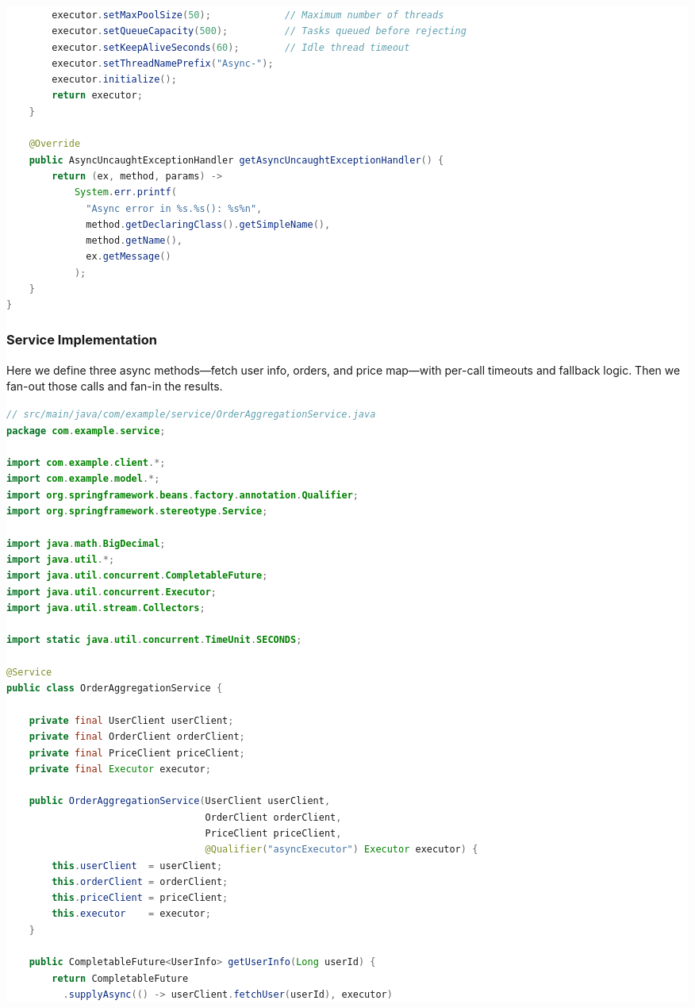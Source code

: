 ```java
        executor.setMaxPoolSize(50);             // Maximum number of threads
        executor.setQueueCapacity(500);          // Tasks queued before rejecting
        executor.setKeepAliveSeconds(60);        // Idle thread timeout
        executor.setThreadNamePrefix("Async-");
        executor.initialize();
        return executor;
    }

    @Override
    public AsyncUncaughtExceptionHandler getAsyncUncaughtExceptionHandler() {
        return (ex, method, params) ->
            System.err.printf(
              "Async error in %s.%s(): %s%n",
              method.getDeclaringClass().getSimpleName(),
              method.getName(),
              ex.getMessage()
            );
    }
}
````

### Service Implementation

Here we define three async methods—fetch user info, orders, and price map—with per-call timeouts and fallback logic. Then we fan-out those calls and fan-in the results.

```java
// src/main/java/com/example/service/OrderAggregationService.java
package com.example.service;

import com.example.client.*;
import com.example.model.*;
import org.springframework.beans.factory.annotation.Qualifier;
import org.springframework.stereotype.Service;

import java.math.BigDecimal;
import java.util.*;
import java.util.concurrent.CompletableFuture;
import java.util.concurrent.Executor;
import java.util.stream.Collectors;

import static java.util.concurrent.TimeUnit.SECONDS;

@Service
public class OrderAggregationService {

    private final UserClient userClient;
    private final OrderClient orderClient;
    private final PriceClient priceClient;
    private final Executor executor;

    public OrderAggregationService(UserClient userClient,
                                   OrderClient orderClient,
                                   PriceClient priceClient,
                                   @Qualifier("asyncExecutor") Executor executor) {
        this.userClient  = userClient;
        this.orderClient = orderClient;
        this.priceClient = priceClient;
        this.executor    = executor;
    }

    public CompletableFuture<UserInfo> getUserInfo(Long userId) {
        return CompletableFuture
          .supplyAsync(() -> userClient.fetchUser(userId), executor)
```